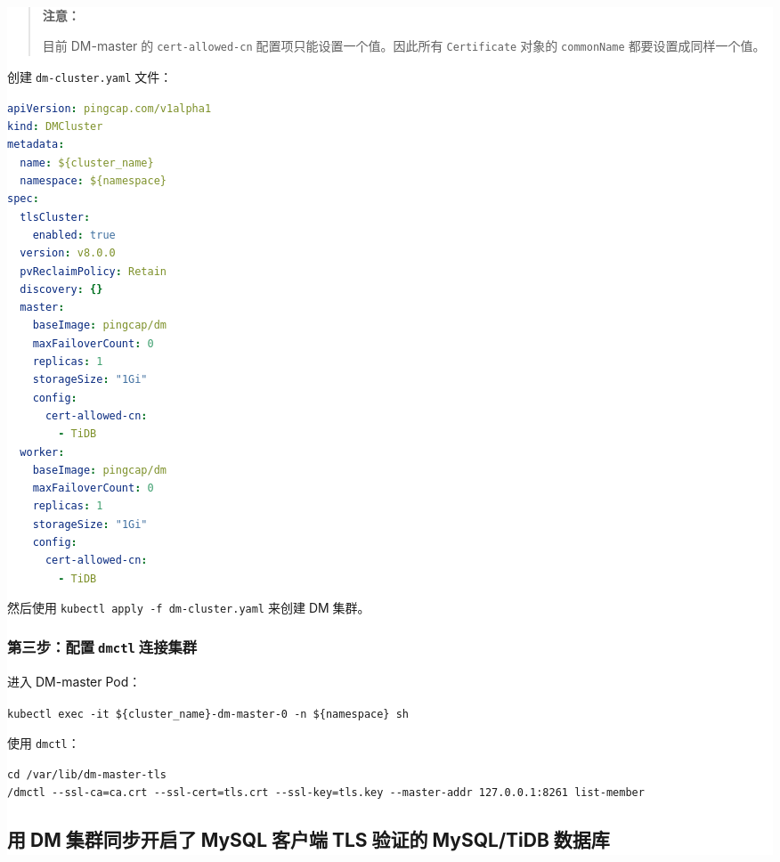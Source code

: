 > **注意：**
>
> 目前 DM-master 的 `cert-allowed-cn` 配置项只能设置一个值。因此所有 `Certificate` 对象的 `commonName` 都要设置成同样一个值。

创建 `dm-cluster.yaml` 文件：

```yaml
apiVersion: pingcap.com/v1alpha1
kind: DMCluster
metadata:
  name: ${cluster_name}
  namespace: ${namespace}
spec:
  tlsCluster:
    enabled: true
  version: v8.0.0
  pvReclaimPolicy: Retain
  discovery: {}
  master:
    baseImage: pingcap/dm
    maxFailoverCount: 0
    replicas: 1
    storageSize: "1Gi"
    config:
      cert-allowed-cn:
        - TiDB
  worker:
    baseImage: pingcap/dm
    maxFailoverCount: 0
    replicas: 1
    storageSize: "1Gi"
    config:
      cert-allowed-cn:
        - TiDB
```

然后使用 `kubectl apply -f dm-cluster.yaml` 来创建 DM 集群。

### 第三步：配置 `dmctl` 连接集群

进入 DM-master Pod：


``` shell
kubectl exec -it ${cluster_name}-dm-master-0 -n ${namespace} sh
```

使用 `dmctl`：


``` shell
cd /var/lib/dm-master-tls
/dmctl --ssl-ca=ca.crt --ssl-cert=tls.crt --ssl-key=tls.key --master-addr 127.0.0.1:8261 list-member
```

## 用 DM 集群同步开启了 MySQL 客户端 TLS 验证的 MySQL/TiDB 数据库
